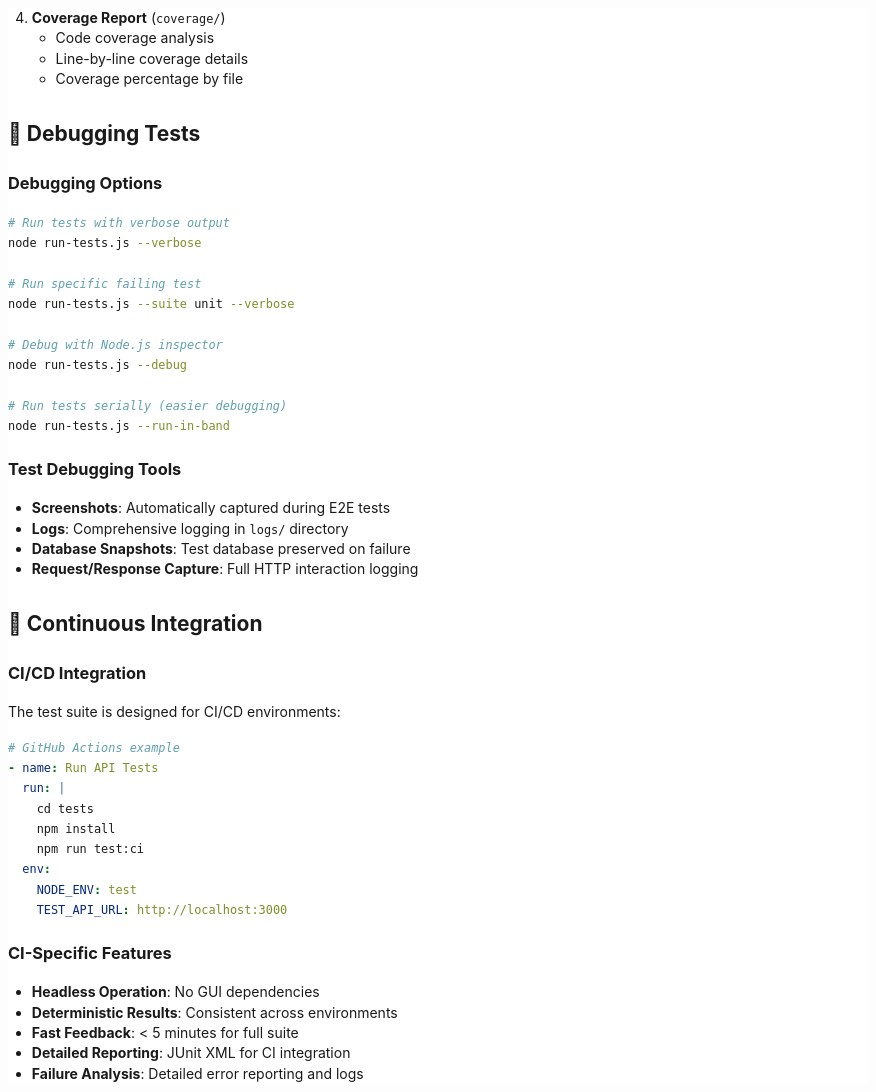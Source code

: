 4. **Coverage Report** (`coverage/`)
   - Code coverage analysis
   - Line-by-line coverage details
   - Coverage percentage by file

## 🐛 Debugging Tests

### Debugging Options

```bash
# Run tests with verbose output
node run-tests.js --verbose

# Run specific failing test
node run-tests.js --suite unit --verbose

# Debug with Node.js inspector
node run-tests.js --debug

# Run tests serially (easier debugging)
node run-tests.js --run-in-band
```

### Test Debugging Tools

- **Screenshots**: Automatically captured during E2E tests
- **Logs**: Comprehensive logging in `logs/` directory
- **Database Snapshots**: Test database preserved on failure
- **Request/Response Capture**: Full HTTP interaction logging

## 🔄 Continuous Integration

### CI/CD Integration

The test suite is designed for CI/CD environments:

```yaml
# GitHub Actions example
- name: Run API Tests
  run: |
    cd tests
    npm install
    npm run test:ci
  env:
    NODE_ENV: test
    TEST_API_URL: http://localhost:3000
```

### CI-Specific Features

- **Headless Operation**: No GUI dependencies
- **Deterministic Results**: Consistent across environments
- **Fast Feedback**: < 5 minutes for full suite
- **Detailed Reporting**: JUnit XML for CI integration
- **Failure Analysis**: Detailed error reporting and logs
